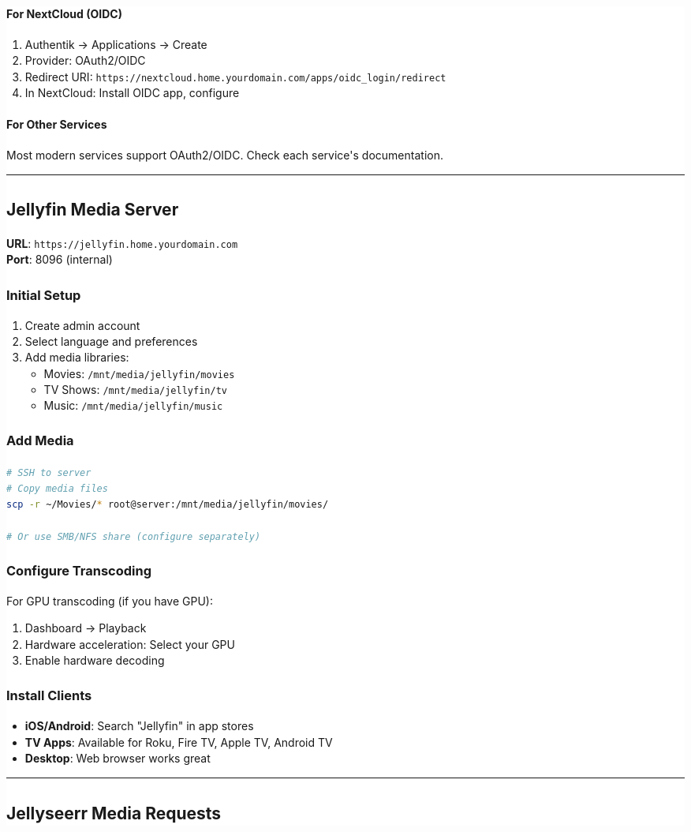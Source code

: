 #### For NextCloud (OIDC)

1. Authentik → Applications → Create
2. Provider: OAuth2/OIDC
3. Redirect URI: `https://nextcloud.home.yourdomain.com/apps/oidc_login/redirect`
4. In NextCloud: Install OIDC app, configure

#### For Other Services

Most modern services support OAuth2/OIDC. Check each service's documentation.

---

## Jellyfin Media Server

**URL**: `https://jellyfin.home.yourdomain.com`  
**Port**: 8096 (internal)

### Initial Setup

1. Create admin account
2. Select language and preferences
3. Add media libraries:
   - Movies: `/mnt/media/jellyfin/movies`
   - TV Shows: `/mnt/media/jellyfin/tv`
   - Music: `/mnt/media/jellyfin/music`

### Add Media

```bash
# SSH to server
# Copy media files
scp -r ~/Movies/* root@server:/mnt/media/jellyfin/movies/

# Or use SMB/NFS share (configure separately)
```

### Configure Transcoding

For GPU transcoding (if you have GPU):

1. Dashboard → Playback
2. Hardware acceleration: Select your GPU
3. Enable hardware decoding

### Install Clients

- **iOS/Android**: Search "Jellyfin" in app stores
- **TV Apps**: Available for Roku, Fire TV, Apple TV, Android TV
- **Desktop**: Web browser works great

---

## Jellyseerr Media Requests
